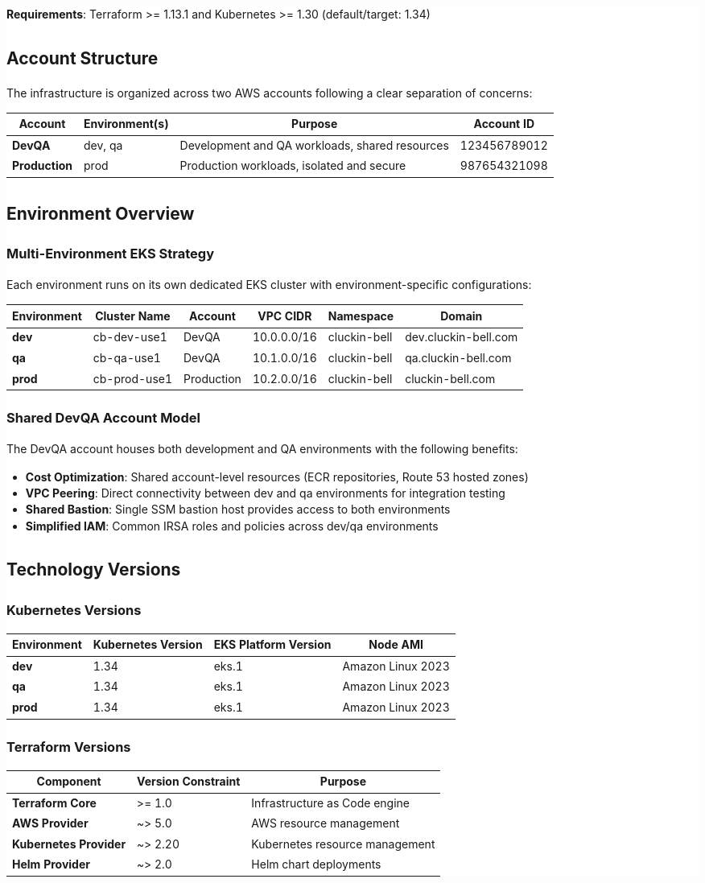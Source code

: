 **Requirements**: Terraform >= 1.13.1 and Kubernetes >= 1.30 (default/target: 1.34)

## Account Structure

The infrastructure is organized across two AWS accounts following a clear separation of concerns:

| Account | Environment(s) | Purpose | Account ID |
|---------|----------------|---------|------------|
| **DevQA** | dev, qa | Development and QA workloads, shared resources | 123456789012 |
| **Production** | prod | Production workloads, isolated and secure | 987654321098 |

## Environment Overview

### Multi-Environment EKS Strategy

Each environment runs on its own dedicated EKS cluster with environment-specific configurations:

| Environment | Cluster Name | Account | VPC CIDR | Namespace | Domain |
|-------------|--------------|---------|----------|-----------|--------|
| **dev** | cb-dev-use1 | DevQA | 10.0.0.0/16 | cluckin-bell | dev.cluckin-bell.com |
| **qa** | cb-qa-use1 | DevQA | 10.1.0.0/16 | cluckin-bell | qa.cluckin-bell.com |
| **prod** | cb-prod-use1 | Production | 10.2.0.0/16 | cluckin-bell | cluckin-bell.com |

### Shared DevQA Account Model

The DevQA account houses both development and QA environments with the following benefits:

- **Cost Optimization**: Shared account-level resources (ECR repositories, Route 53 hosted zones)
- **VPC Peering**: Direct connectivity between dev and qa environments for integration testing
- **Shared Bastion**: Single SSM bastion host provides access to both environments
- **Simplified IAM**: Common IRSA roles and policies across dev/qa environments

## Technology Versions

### Kubernetes Versions

| Environment | Kubernetes Version | EKS Platform Version | Node AMI |
|-------------|-------------------|---------------------|----------|
| **dev** | 1.34 | eks.1 | Amazon Linux 2023 |
| **qa** | 1.34 | eks.1 | Amazon Linux 2023 |
| **prod** | 1.34 | eks.1 | Amazon Linux 2023 |

### Terraform Versions

| Component | Version Constraint | Purpose |
|-----------|-------------------|---------|
| **Terraform Core** | >= 1.0 | Infrastructure as Code engine |
| **AWS Provider** | ~> 5.0 | AWS resource management |
| **Kubernetes Provider** | ~> 2.20 | Kubernetes resource management |
| **Helm Provider** | ~> 2.0 | Helm chart deployments |
